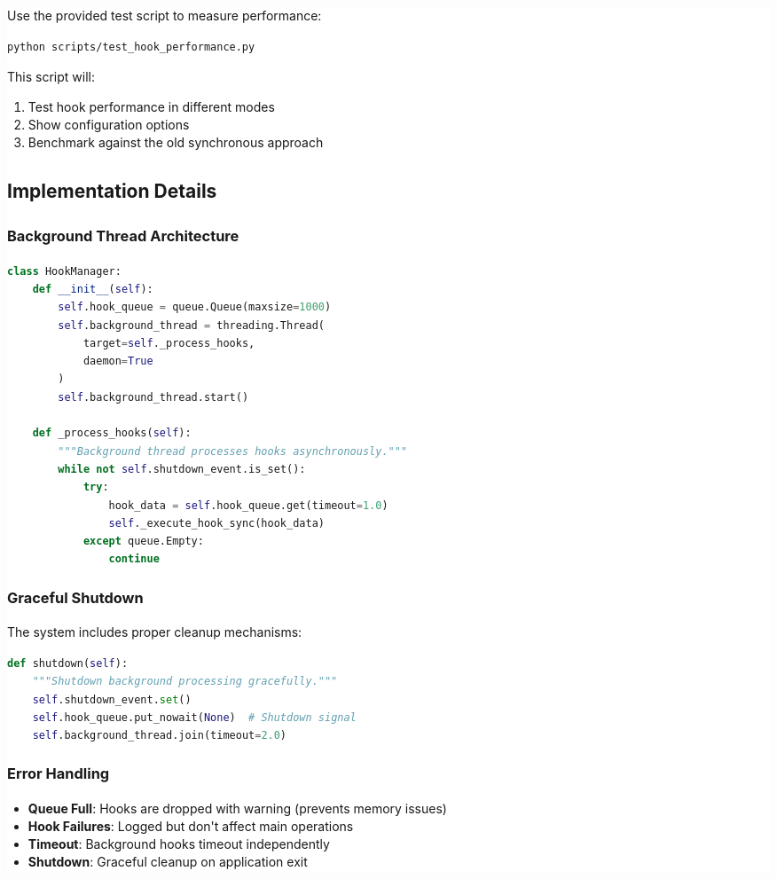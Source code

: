 Use the provided test script to measure performance:

```bash
python scripts/test_hook_performance.py
```

This script will:
1. Test hook performance in different modes
2. Show configuration options
3. Benchmark against the old synchronous approach

## Implementation Details

### Background Thread Architecture

```python
class HookManager:
    def __init__(self):
        self.hook_queue = queue.Queue(maxsize=1000)
        self.background_thread = threading.Thread(
            target=self._process_hooks,
            daemon=True
        )
        self.background_thread.start()
    
    def _process_hooks(self):
        """Background thread processes hooks asynchronously."""
        while not self.shutdown_event.is_set():
            try:
                hook_data = self.hook_queue.get(timeout=1.0)
                self._execute_hook_sync(hook_data)
            except queue.Empty:
                continue
```

### Graceful Shutdown

The system includes proper cleanup mechanisms:

```python
def shutdown(self):
    """Shutdown background processing gracefully."""
    self.shutdown_event.set()
    self.hook_queue.put_nowait(None)  # Shutdown signal
    self.background_thread.join(timeout=2.0)
```

### Error Handling

- **Queue Full**: Hooks are dropped with warning (prevents memory issues)
- **Hook Failures**: Logged but don't affect main operations
- **Timeout**: Background hooks timeout independently
- **Shutdown**: Graceful cleanup on application exit
